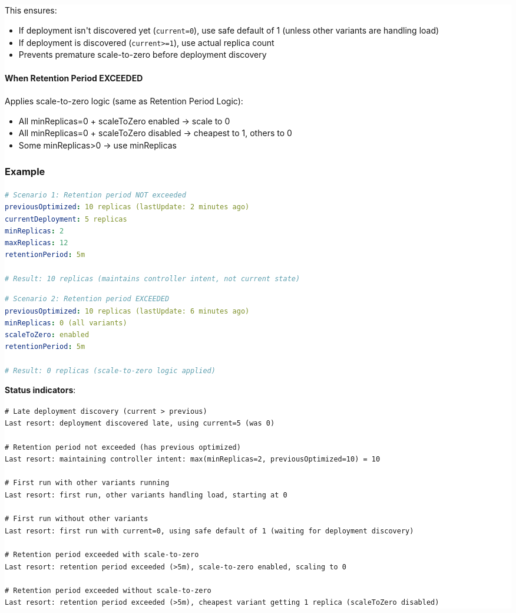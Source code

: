 This ensures:
- If deployment isn't discovered yet (`current=0`), use safe default of 1 (unless other variants are handling load)
- If deployment is discovered (`current>=1`), use actual replica count
- Prevents premature scale-to-zero before deployment discovery

#### When Retention Period EXCEEDED

Applies scale-to-zero logic (same as Retention Period Logic):
- All minReplicas=0 + scaleToZero enabled → scale to 0
- All minReplicas=0 + scaleToZero disabled → cheapest to 1, others to 0
- Some minReplicas>0 → use minReplicas

### Example

```yaml
# Scenario 1: Retention period NOT exceeded
previousOptimized: 10 replicas (lastUpdate: 2 minutes ago)
currentDeployment: 5 replicas
minReplicas: 2
maxReplicas: 12
retentionPeriod: 5m

# Result: 10 replicas (maintains controller intent, not current state)
```

```yaml
# Scenario 2: Retention period EXCEEDED
previousOptimized: 10 replicas (lastUpdate: 6 minutes ago)
minReplicas: 0 (all variants)
scaleToZero: enabled
retentionPeriod: 5m

# Result: 0 replicas (scale-to-zero logic applied)
```

**Status indicators**:
```
# Late deployment discovery (current > previous)
Last resort: deployment discovered late, using current=5 (was 0)

# Retention period not exceeded (has previous optimized)
Last resort: maintaining controller intent: max(minReplicas=2, previousOptimized=10) = 10

# First run with other variants running
Last resort: first run, other variants handling load, starting at 0

# First run without other variants
Last resort: first run with current=0, using safe default of 1 (waiting for deployment discovery)

# Retention period exceeded with scale-to-zero
Last resort: retention period exceeded (>5m), scale-to-zero enabled, scaling to 0

# Retention period exceeded without scale-to-zero
Last resort: retention period exceeded (>5m), cheapest variant getting 1 replica (scaleToZero disabled)
```
